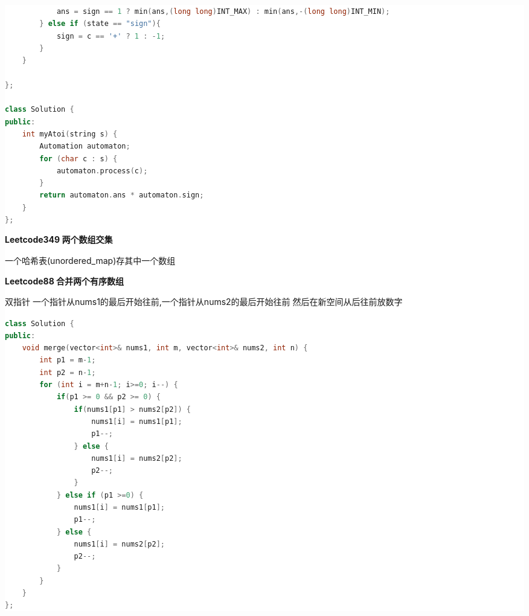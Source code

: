 ```cpp
            ans = sign == 1 ? min(ans,(long long)INT_MAX) : min(ans,-(long long)INT_MIN);
        } else if (state == "sign"){
            sign = c == '+' ? 1 : -1;
        }
    }

};

class Solution {
public:
    int myAtoi(string s) {
        Automation automaton;
        for (char c : s) {
            automaton.process(c);
        }
        return automaton.ans * automaton.sign;
    }
};
```

**Leetcode349 两个数组交集**

一个哈希表(unordered_map)存其中一个数组

**Leetcode88 合并两个有序数组**

双指针
一个指针从nums1的最后开始往前,一个指针从nums2的最后开始往前
然后在新空间从后往前放数字

```c++
class Solution {
public:
    void merge(vector<int>& nums1, int m, vector<int>& nums2, int n) {
        int p1 = m-1;
        int p2 = n-1;
        for (int i = m+n-1; i>=0; i--) {
            if(p1 >= 0 && p2 >= 0) {
                if(nums1[p1] > nums2[p2]) {
                    nums1[i] = nums1[p1];
                    p1--;
                } else {
                    nums1[i] = nums2[p2];
                    p2--;
                }
            } else if (p1 >=0) {
                nums1[i] = nums1[p1];
                p1--;
            } else {
                nums1[i] = nums2[p2];
                p2--;
            }
        }
    }
};
```
